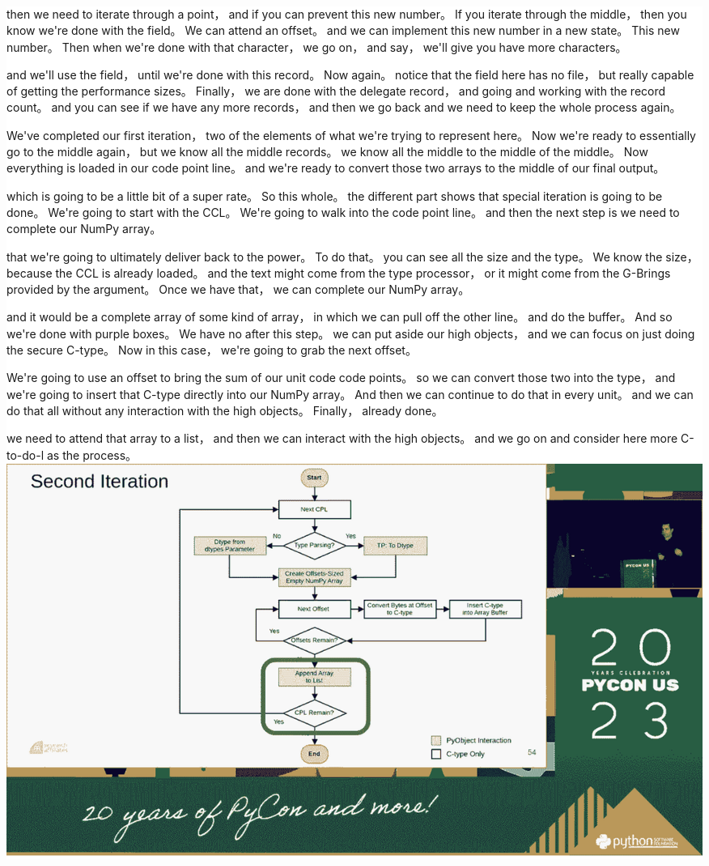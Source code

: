  then we need to iterate through a point， and if you can prevent this new number。 If you iterate through the middle， then you know we're done with the field。 We can attend an offset。 and we can implement this new number in a new state。 This new number。 Then when we're done with that character， we go on， and say， we'll give you have more characters。

 and we'll use the field， until we're done with this record。 Now again。 notice that the field here has no file， but really capable of getting the performance sizes。 Finally， we are done with the delegate record， and going and working with the record count。 and you can see if we have any more records， and then we go back and we need to keep the whole process again。

 We've completed our first iteration， two of the elements of what we're trying to represent here。 Now we're ready to essentially go to the middle again， but we know all the middle records。 we know all the middle to the middle of the middle。 Now everything is loaded in our code point line。 and we're ready to convert those two arrays to the middle of our final output。

 which is going to be a little bit of a super rate。 So this whole。 the different part shows that special iteration is going to be done。 We're going to start with the CCL。 We're going to walk into the code point line。 and then the next step is we need to complete our NumPy array。

 that we're going to ultimately deliver back to the power。 To do that。 you can see all the size and the type。 We know the size， because the CCL is already loaded。 and the text might come from the type processor， or it might come from the G-Brings provided by the argument。 Once we have that， we can complete our NumPy array。

 and it would be a complete array of some kind of array， in which we can pull off the other line。 and do the buffer。 And so we're done with purple boxes。 We have no after this step。 we can put aside our high objects， and we can focus on just doing the secure C-type。 Now in this case， we're going to grab the next offset。

 We're going to use an offset to bring the sum of our unit code code points。 so we can convert those two into the type， and we're going to insert that C-type directly into our NumPy array。 And then we can continue to do that in every unit。 and we can do that all without any interaction with the high objects。 Finally， already done。

 we need to attend that array to a list， and then we can interact with the high objects。 and we go on and consider here more C-to-do-l as the process。
![](img/b840ff5722b15db3c148661cdad8345d_15.png)
